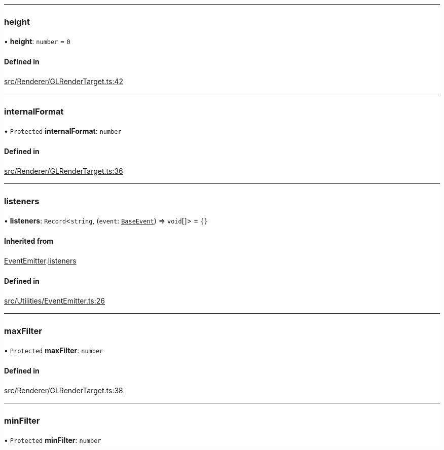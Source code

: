 ___

### height

• **height**: `number` = `0`

#### Defined in

[src/Renderer/GLRenderTarget.ts:42](https://github.com/ZeaInc/zea-engine/blob/8e646f8a8/src/Renderer/GLRenderTarget.ts#L42)

___

### internalFormat

• `Protected` **internalFormat**: `number`

#### Defined in

[src/Renderer/GLRenderTarget.ts:36](https://github.com/ZeaInc/zea-engine/blob/8e646f8a8/src/Renderer/GLRenderTarget.ts#L36)

___

### listeners

• **listeners**: `Record`<`string`, (`event`: [`BaseEvent`](../Utilities/Utilities_BaseEvent.BaseEvent)) => `void`[]\> = `{}`

#### Inherited from

[EventEmitter](../Utilities/Utilities_EventEmitter.EventEmitter).[listeners](../Utilities/Utilities_EventEmitter.EventEmitter#listeners)

#### Defined in

[src/Utilities/EventEmitter.ts:26](https://github.com/ZeaInc/zea-engine/blob/8e646f8a8/src/Utilities/EventEmitter.ts#L26)

___

### maxFilter

• `Protected` **maxFilter**: `number`

#### Defined in

[src/Renderer/GLRenderTarget.ts:38](https://github.com/ZeaInc/zea-engine/blob/8e646f8a8/src/Renderer/GLRenderTarget.ts#L38)

___

### minFilter

• `Protected` **minFilter**: `number`
